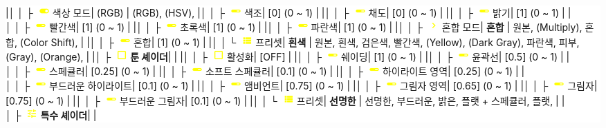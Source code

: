 |<nobr>│&nbsp;│&nbsp;├&nbsp; ![toggle_on icon](/images/icon/ic_toggle_on.png)  색상 모드</nobr>| (RGB) | (RGB), (HSV), 
|<nobr>│&nbsp;│&nbsp;├&nbsp; ![slider icon](/images/icon/ic_slider.png)  색조</nobr>| [0] (0 ~ 1) | 
|<nobr>│&nbsp;│&nbsp;├&nbsp; ![slider icon](/images/icon/ic_slider.png)  채도</nobr>| [0] (0 ~ 1) | 
|<nobr>│&nbsp;│&nbsp;├&nbsp; ![slider icon](/images/icon/ic_slider.png)  밝기</nobr>| [1] (0 ~ 1) | 
|<nobr>│&nbsp;│&nbsp;├&nbsp; ![slider icon](/images/icon/ic_slider.png)  빨간색</nobr>| [1] (0 ~ 1) | 
|<nobr>│&nbsp;│&nbsp;├&nbsp; ![slider icon](/images/icon/ic_slider.png)  초록색</nobr>| [1] (0 ~ 1) | 
|<nobr>│&nbsp;│&nbsp;├&nbsp; ![slider icon](/images/icon/ic_slider.png)  파란색</nobr>| [1] (0 ~ 1) | 
|<nobr>│&nbsp;│&nbsp;├&nbsp; ![chevron icon](/images/icon/ic_chevron.png)  혼합 모드</nobr>| **혼합** | 원본, (Multiply), 혼합, (Color Shift),  |
|<nobr>│&nbsp;│&nbsp;├&nbsp; ![slider icon](/images/icon/ic_slider.png)  혼합</nobr>| [1] (0 ~ 1) | 
|<nobr>│&nbsp;│&nbsp;└&nbsp; ![list icon](/images/icon/ic_list.png)  프리셋</nobr>| **흰색** | 원본, 흰색, 검은색, 빨간색, (Yellow), (Dark Gray), 파란색, 피부, (Gray), (Orange),  |
|<nobr>│&nbsp;├&nbsp; ![check_off icon](/images/icon/ic_check_off.png)  <b>툰 셰이더</b></nobr>| | 
|<nobr>│&nbsp;│&nbsp;├&nbsp; ![check_off icon](/images/icon/ic_check_off.png)  활성화</nobr>| [OFF] | 
|<nobr>│&nbsp;│&nbsp;├&nbsp; ![slider icon](/images/icon/ic_slider.png)  쉐이딩</nobr>| [1] (0 ~ 1) | 
|<nobr>│&nbsp;│&nbsp;├&nbsp; ![slider icon](/images/icon/ic_slider.png)  윤곽선</nobr>| [0.5] (0 ~ 1) | 
|<nobr>│&nbsp;│&nbsp;├&nbsp; ![slider icon](/images/icon/ic_slider.png)  스페큘러</nobr>| [0.25] (0 ~ 1) | 
|<nobr>│&nbsp;│&nbsp;├&nbsp; ![slider icon](/images/icon/ic_slider.png)  소프트 스페큘러</nobr>| [0.1] (0 ~ 1) | 
|<nobr>│&nbsp;│&nbsp;├&nbsp; ![slider icon](/images/icon/ic_slider.png)  하이라이트 영역</nobr>| [0.25] (0 ~ 1) | 
|<nobr>│&nbsp;│&nbsp;├&nbsp; ![slider icon](/images/icon/ic_slider.png)  부드러운 하이라이트</nobr>| [0.1] (0 ~ 1) | 
|<nobr>│&nbsp;│&nbsp;├&nbsp; ![slider icon](/images/icon/ic_slider.png)  앰비언트</nobr>| [0.75] (0 ~ 1) | 
|<nobr>│&nbsp;│&nbsp;├&nbsp; ![slider icon](/images/icon/ic_slider.png)  그림자 영역</nobr>| [0.65] (0 ~ 1) | 
|<nobr>│&nbsp;│&nbsp;├&nbsp; ![slider icon](/images/icon/ic_slider.png)  그림자</nobr>| [0.75] (0 ~ 1) | 
|<nobr>│&nbsp;│&nbsp;├&nbsp; ![slider icon](/images/icon/ic_slider.png)  부드러운 그림자</nobr>| [0.1] (0 ~ 1) | 
|<nobr>│&nbsp;│&nbsp;└&nbsp; ![list icon](/images/icon/ic_list.png)  프리셋</nobr>| **선명한** | 선명한, 부드러운, 밝은, 플랫 + 스페큘러, 플랫,  |
|<nobr>│&nbsp;├&nbsp; ![tune icon](/images/icon/ic_tune.png)  <b>특수 셰이더</b></nobr>| | 